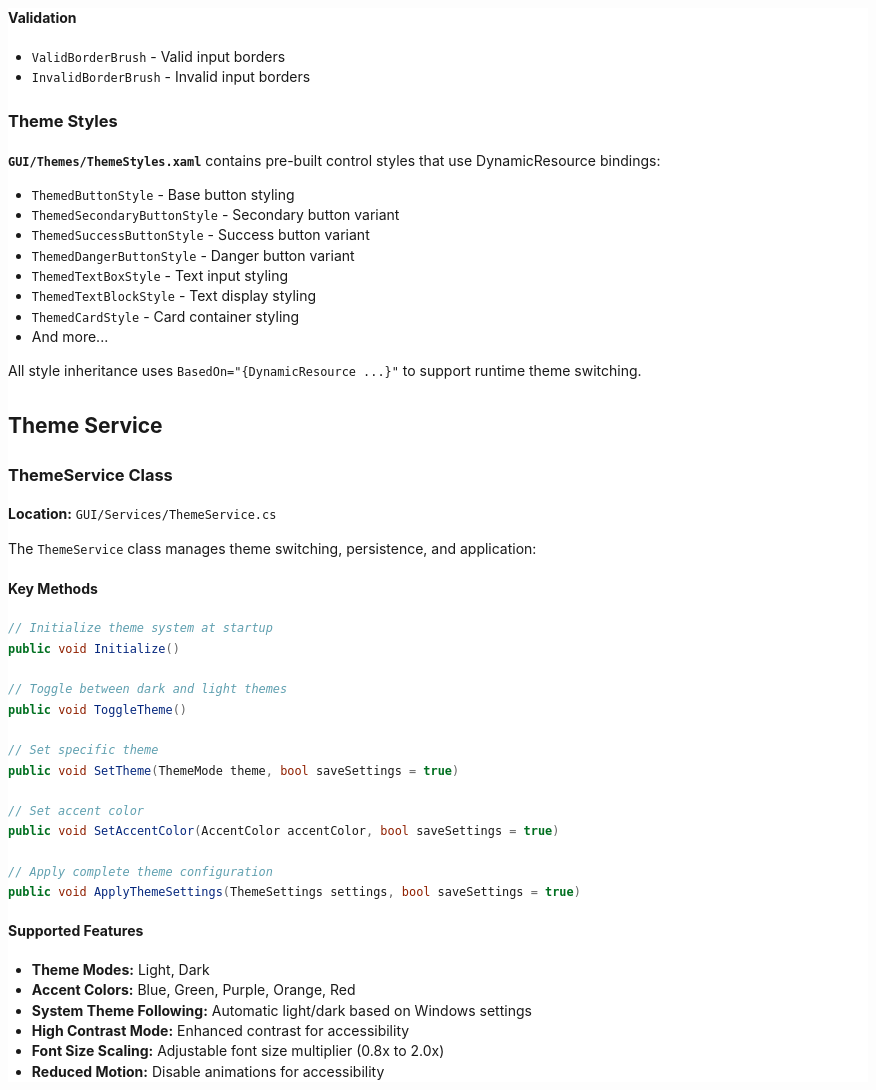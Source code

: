 #### Validation
- `ValidBorderBrush` - Valid input borders
- `InvalidBorderBrush` - Invalid input borders

### Theme Styles

**`GUI/Themes/ThemeStyles.xaml`** contains pre-built control styles that use DynamicResource bindings:

- `ThemedButtonStyle` - Base button styling
- `ThemedSecondaryButtonStyle` - Secondary button variant
- `ThemedSuccessButtonStyle` - Success button variant
- `ThemedDangerButtonStyle` - Danger button variant
- `ThemedTextBoxStyle` - Text input styling
- `ThemedTextBlockStyle` - Text display styling
- `ThemedCardStyle` - Card container styling
- And more...

All style inheritance uses `BasedOn="{DynamicResource ...}"` to support runtime theme switching.

## Theme Service

### ThemeService Class

**Location:** `GUI/Services/ThemeService.cs`

The `ThemeService` class manages theme switching, persistence, and application:

#### Key Methods

```csharp
// Initialize theme system at startup
public void Initialize()

// Toggle between dark and light themes
public void ToggleTheme()

// Set specific theme
public void SetTheme(ThemeMode theme, bool saveSettings = true)

// Set accent color
public void SetAccentColor(AccentColor accentColor, bool saveSettings = true)

// Apply complete theme configuration
public void ApplyThemeSettings(ThemeSettings settings, bool saveSettings = true)
```

#### Supported Features

- **Theme Modes:** Light, Dark
- **Accent Colors:** Blue, Green, Purple, Orange, Red
- **System Theme Following:** Automatic light/dark based on Windows settings
- **High Contrast Mode:** Enhanced contrast for accessibility
- **Font Size Scaling:** Adjustable font size multiplier (0.8x to 2.0x)
- **Reduced Motion:** Disable animations for accessibility
